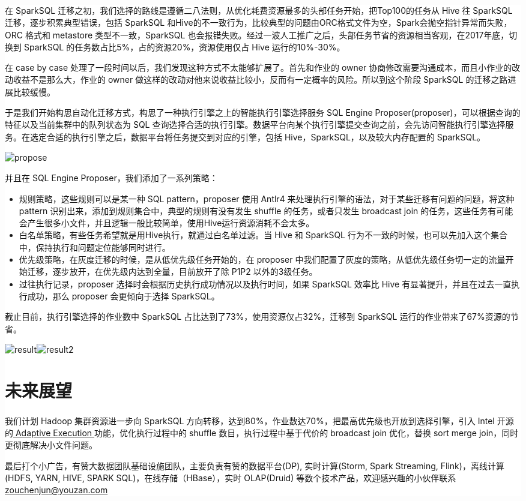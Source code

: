 在 SparkSQL 迁移之初，我们选择的路线是遵循二八法则，从优化耗费资源最多的头部任务开始，把Top100的任务从 Hive 往 SparkSQL 迁移，逐步积累典型错误，包括 SparkSQL 和Hive的不一致行为，比较典型的问题由ORC格式文件为空，Spark会抛空指针异常而失败，ORC 格式和 metastore 类型不一致，SparkSQL 也会报错失败。经过一波人工推广之后，头部任务节省的资源相当客观，在2017年底，切换到 SparkSQL 的任务数占比5%，占的资源20%，资源使用仅占 Hive 运行的10%-30%。

在 case by case 处理了一段时间以后，我们发现这种方式不太能够扩展了。首先和作业的 owner 协商修改需要沟通成本，而且小作业的改动收益不是那么大，作业的 owner 做这样的改动对他来说收益比较小，反而有一定概率的风险。所以到这个阶段 SparkSQL 的迁移之路进展比较缓慢。

于是我们开始构思自动化迁移方式，构思了一种执行引擎之上的智能执行引擎选择服务 SQL Engine Proposer(proposer)，可以根据查询的特征以及当前集群中的队列状态为 SQL 查询选择合适的执行引擎。数据平台向某个执行引擎提交查询之前，会先访问智能执行引擎选择服务。在选定合适的执行引擎之后，数据平台将任务提交到对应的引擎，包括 Hive，SparkSQL，以及较大内存配置的 SparkSQL。

![propose](https://i.loli.net/2020/03/28/73cGhuKbo62ApIv.png)

并且在 SQL Engine Proposer，我们添加了一系列策略：

- 规则策略，这些规则可以是某一种 SQL pattern，proposer 使用 Antlr4 来处理执行引擎的语法，对于某些迁移有问题的问题，将这种 pattern 识别出来，添加到规则集合中，典型的规则有没有发生 shuffle 的任务，或者只发生 broadcast join 的任务，这些任务有可能会产生很多小文件，并且逻辑一般比较简单，使用Hive运行资源消耗不会太多。
- 白名单策略，有些任务希望就是用Hive执行，就通过白名单过滤。当 Hive 和 SparkSQL 行为不一致的时候，也可以先加入这个集合中，保持执行和问题定位能够同时进行。
- 优先级策略，在灰度迁移的时候，是从低优先级任务开始的，在 proposer 中我们配置了灰度的策略，从低优先级任务切一定的流量开始迁移，逐步放开，在优先级内达到全量，目前放开了除 P1P2 以外的3级任务。
- 过往执行记录，proposer 选择时会根据历史执行成功情况以及执行时间，如果 SparkSQL 效率比 Hive 有显著提升，并且在过去一直执行成功，那么 proposer 会更倾向于选择 SparkSQL。

截止目前，执行引擎选择的作业数中 SparkSQL 占比达到了73%，使用资源仅占32%，迁移到 SparkSQL 运行的作业带来了67%资源的节省。

![result](https://i.loli.net/2020/03/28/76XZ3MdWrbT4aln.png)![result2](https://i.loli.net/2020/03/28/YcFfigZjMLEQ6wm.png)

# 未来展望

我们计划 Hadoop 集群资源进一步向 SparkSQL 方向转移，达到80%，作业数达70%，把最高优先级也开放到选择引擎，引入 Intel 开源的[ Adaptive Execution ](https://github.com/Intel-bigdata/spark-adaptive)功能，优化执行过程中的 shuffle 数目，执行过程中基于代价的 broadcast join 优化，替换 sort merge join，同时更彻底解决小文件问题。

最后打个小广告，有赞大数据团队基础设施团队，主要负责有赞的数据平台(DP), 实时计算(Storm, Spark Streaming, Flink)，离线计算(HDFS, YARN, HIVE, SPARK SQL)，在线存储（HBase），实时 OLAP(Druid) 等数个技术产品，欢迎感兴趣的小伙伴联系 zouchenjun@youzan.com